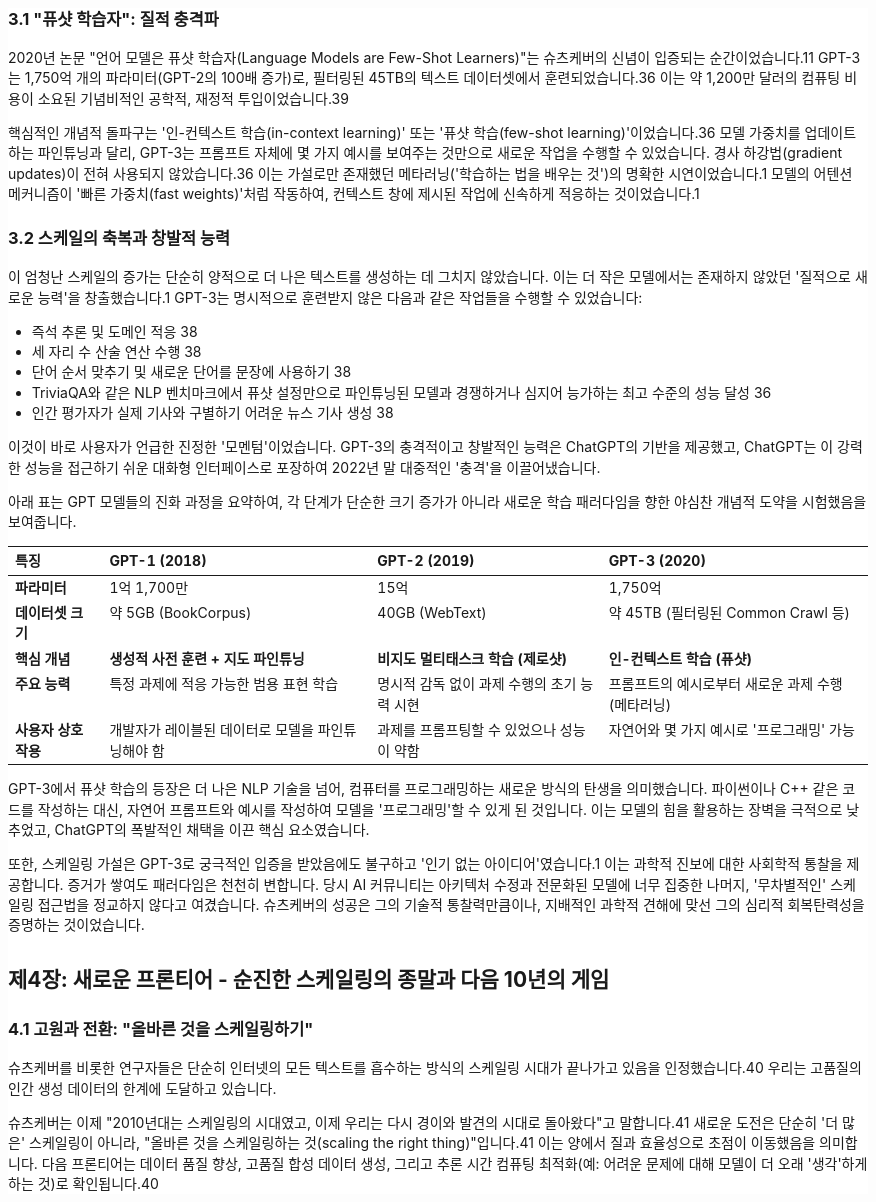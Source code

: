 ### **3.1 "퓨샷 학습자": 질적 충격파**

2020년 논문 "언어 모델은 퓨샷 학습자(Language Models are Few-Shot Learners)"는 슈츠케버의 신념이 입증되는 순간이었습니다.11 GPT-3는 1,750억 개의 파라미터(GPT-2의 100배 증가)로, 필터링된 45TB의 텍스트 데이터셋에서 훈련되었습니다.36 이는 약 1,200만 달러의 컴퓨팅 비용이 소요된 기념비적인 공학적, 재정적 투입이었습니다.39

핵심적인 개념적 돌파구는 '인-컨텍스트 학습(in-context learning)' 또는 '퓨샷 학습(few-shot learning)'이었습니다.36 모델 가중치를 업데이트하는 파인튜닝과 달리, GPT-3는 프롬프트 자체에 몇 가지 예시를 보여주는 것만으로 새로운 작업을 수행할 수 있었습니다. 경사 하강법(gradient updates)이 전혀 사용되지 않았습니다.36 이는 가설로만 존재했던 메타러닝('학습하는 법을 배우는 것')의 명확한 시연이었습니다.1 모델의 어텐션 메커니즘이 '빠른 가중치(fast weights)'처럼 작동하여, 컨텍스트 창에 제시된 작업에 신속하게 적응하는 것이었습니다.1

### **3.2 스케일의 축복과 창발적 능력**

이 엄청난 스케일의 증가는 단순히 양적으로 더 나은 텍스트를 생성하는 데 그치지 않았습니다. 이는 더 작은 모델에서는 존재하지 않았던 '질적으로 새로운 능력'을 창출했습니다.1 GPT-3는 명시적으로 훈련받지 않은 다음과 같은 작업들을 수행할 수 있었습니다:

* 즉석 추론 및 도메인 적응 38  
* 세 자리 수 산술 연산 수행 38  
* 단어 순서 맞추기 및 새로운 단어를 문장에 사용하기 38  
* TriviaQA와 같은 NLP 벤치마크에서 퓨샷 설정만으로 파인튜닝된 모델과 경쟁하거나 심지어 능가하는 최고 수준의 성능 달성 36  
* 인간 평가자가 실제 기사와 구별하기 어려운 뉴스 기사 생성 38

이것이 바로 사용자가 언급한 진정한 '모멘텀'이었습니다. GPT-3의 충격적이고 창발적인 능력은 ChatGPT의 기반을 제공했고, ChatGPT는 이 강력한 성능을 접근하기 쉬운 대화형 인터페이스로 포장하여 2022년 말 대중적인 '충격'을 이끌어냈습니다.

아래 표는 GPT 모델들의 진화 과정을 요약하여, 각 단계가 단순한 크기 증가가 아니라 새로운 학습 패러다임을 향한 야심찬 개념적 도약을 시험했음을 보여줍니다.

| 특징 | GPT-1 (2018) | GPT-2 (2019) | GPT-3 (2020) |
| :---- | :---- | :---- | :---- |
| **파라미터** | 1억 1,700만 | 15억 | 1,750억 |
| **데이터셋 크기** | 약 5GB (BookCorpus) | 40GB (WebText) | 약 45TB (필터링된 Common Crawl 등) |
| **핵심 개념** | **생성적 사전 훈련 \+ 지도 파인튜닝** | **비지도 멀티태스크 학습 (제로샷)** | **인-컨텍스트 학습 (퓨샷)** |
| **주요 능력** | 특정 과제에 적응 가능한 범용 표현 학습 | 명시적 감독 없이 과제 수행의 초기 능력 시현 | 프롬프트의 예시로부터 새로운 과제 수행 (메타러닝) |
| **사용자 상호작용** | 개발자가 레이블된 데이터로 모델을 파인튜닝해야 함 | 과제를 프롬프팅할 수 있었으나 성능이 약함 | 자연어와 몇 가지 예시로 '프로그래밍' 가능 |

GPT-3에서 퓨샷 학습의 등장은 더 나은 NLP 기술을 넘어, 컴퓨터를 프로그래밍하는 새로운 방식의 탄생을 의미했습니다. 파이썬이나 C++ 같은 코드를 작성하는 대신, 자연어 프롬프트와 예시를 작성하여 모델을 '프로그래밍'할 수 있게 된 것입니다. 이는 모델의 힘을 활용하는 장벽을 극적으로 낮추었고, ChatGPT의 폭발적인 채택을 이끈 핵심 요소였습니다.

또한, 스케일링 가설은 GPT-3로 궁극적인 입증을 받았음에도 불구하고 '인기 없는 아이디어'였습니다.1 이는 과학적 진보에 대한 사회학적 통찰을 제공합니다. 증거가 쌓여도 패러다임은 천천히 변합니다. 당시 AI 커뮤니티는 아키텍처 수정과 전문화된 모델에 너무 집중한 나머지, '무차별적인' 스케일링 접근법을 정교하지 않다고 여겼습니다. 슈츠케버의 성공은 그의 기술적 통찰력만큼이나, 지배적인 과학적 견해에 맞선 그의 심리적 회복탄력성을 증명하는 것이었습니다.

## **제4장: 새로운 프론티어 \- 순진한 스케일링의 종말과 다음 10년의 게임**

### **4.1 고원과 전환: "올바른 것을 스케일링하기"**

슈츠케버를 비롯한 연구자들은 단순히 인터넷의 모든 텍스트를 흡수하는 방식의 스케일링 시대가 끝나가고 있음을 인정했습니다.40 우리는 고품질의 인간 생성 데이터의 한계에 도달하고 있습니다.

슈츠케버는 이제 "2010년대는 스케일링의 시대였고, 이제 우리는 다시 경이와 발견의 시대로 돌아왔다"고 말합니다.41 새로운 도전은 단순히 '더 많은' 스케일링이 아니라, "올바른 것을 스케일링하는 것(scaling the right thing)"입니다.41 이는 양에서 질과 효율성으로 초점이 이동했음을 의미합니다. 다음 프론티어는 데이터 품질 향상, 고품질 합성 데이터 생성, 그리고 추론 시간 컴퓨팅 최적화(예: 어려운 문제에 대해 모델이 더 오래 '생각'하게 하는 것)로 확인됩니다.40
